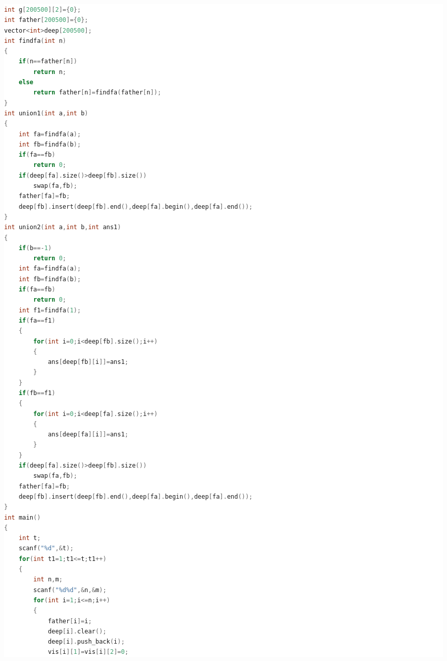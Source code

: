 ```cpp
int g[200500][2]={0};
int father[200500]={0};
vector<int>deep[200500];
int findfa(int n)
{
    if(n==father[n])
        return n;
    else
        return father[n]=findfa(father[n]);
}
int union1(int a,int b)
{
    int fa=findfa(a);
    int fb=findfa(b);
    if(fa==fb)
        return 0;
    if(deep[fa].size()>deep[fb].size())
        swap(fa,fb);
    father[fa]=fb;
    deep[fb].insert(deep[fb].end(),deep[fa].begin(),deep[fa].end());
}
int union2(int a,int b,int ans1)
{
    if(b==-1)
        return 0;
    int fa=findfa(a);
    int fb=findfa(b);
    if(fa==fb)
        return 0;
    int f1=findfa(1);
    if(fa==f1)
    {
        for(int i=0;i<deep[fb].size();i++)
        {
            ans[deep[fb][i]]=ans1;
        }
    }
    if(fb==f1)
    {
        for(int i=0;i<deep[fa].size();i++)
        {
            ans[deep[fa][i]]=ans1;
        }
    }
    if(deep[fa].size()>deep[fb].size())
        swap(fa,fb);
    father[fa]=fb;
    deep[fb].insert(deep[fb].end(),deep[fa].begin(),deep[fa].end());
}
int main()
{
    int t;
    scanf("%d",&t);
    for(int t1=1;t1<=t;t1++)
    {
        int n,m;
        scanf("%d%d",&n,&m);
        for(int i=1;i<=n;i++)
        {
            father[i]=i;
            deep[i].clear();
            deep[i].push_back(i);
            vis[i][1]=vis[i][2]=0;
```